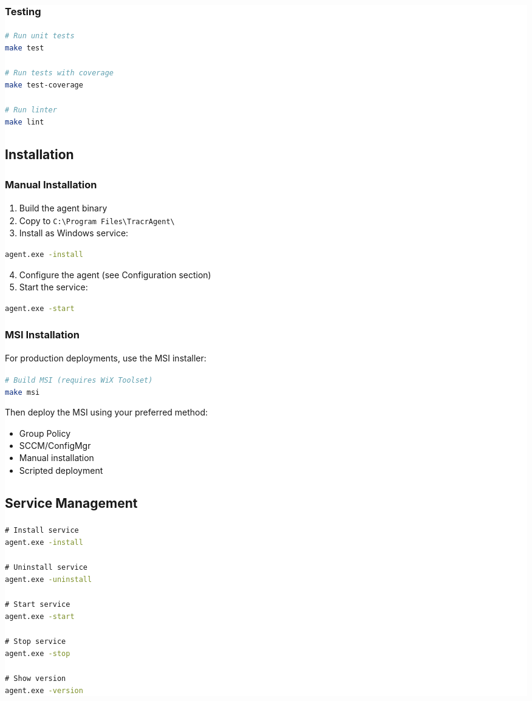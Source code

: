 ### Testing

```bash
# Run unit tests
make test

# Run tests with coverage
make test-coverage

# Run linter
make lint
```

## Installation

### Manual Installation

1. Build the agent binary
2. Copy to `C:\Program Files\TracrAgent\`
3. Install as Windows service:

```cmd
agent.exe -install
```

4. Configure the agent (see Configuration section)
5. Start the service:

```cmd
agent.exe -start
```

### MSI Installation

For production deployments, use the MSI installer:

```bash
# Build MSI (requires WiX Toolset)
make msi
```

Then deploy the MSI using your preferred method:
- Group Policy
- SCCM/ConfigMgr
- Manual installation
- Scripted deployment

## Service Management

```cmd
# Install service
agent.exe -install

# Uninstall service
agent.exe -uninstall

# Start service
agent.exe -start

# Stop service
agent.exe -stop

# Show version
agent.exe -version
```
